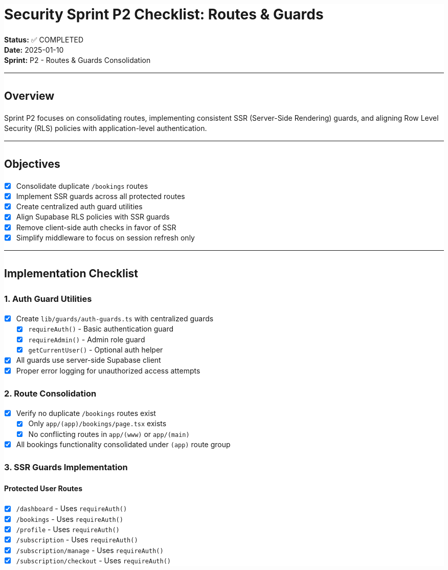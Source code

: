 # Security Sprint P2 Checklist: Routes & Guards

**Status:** ✅ COMPLETED  
**Date:** 2025-01-10  
**Sprint:** P2 - Routes & Guards Consolidation

---

## Overview

Sprint P2 focuses on consolidating routes, implementing consistent SSR (Server-Side Rendering) guards, and aligning Row Level Security (RLS) policies with application-level authentication.

---

## Objectives

- [x] Consolidate duplicate `/bookings` routes
- [x] Implement SSR guards across all protected routes
- [x] Create centralized auth guard utilities
- [x] Align Supabase RLS policies with SSR guards
- [x] Remove client-side auth checks in favor of SSR
- [x] Simplify middleware to focus on session refresh only

---

## Implementation Checklist

### 1. Auth Guard Utilities

- [x] Create `lib/guards/auth-guards.ts` with centralized guards
  - [x] `requireAuth()` - Basic authentication guard
  - [x] `requireAdmin()` - Admin role guard
  - [x] `getCurrentUser()` - Optional auth helper
- [x] All guards use server-side Supabase client
- [x] Proper error logging for unauthorized access attempts

### 2. Route Consolidation

- [x] Verify no duplicate `/bookings` routes exist
  - [x] Only `app/(app)/bookings/page.tsx` exists
  - [x] No conflicting routes in `app/(www)` or `app/(main)`
- [x] All bookings functionality consolidated under `(app)` route group

### 3. SSR Guards Implementation

#### Protected User Routes
- [x] `/dashboard` - Uses `requireAuth()`
- [x] `/bookings` - Uses `requireAuth()`
- [x] `/profile` - Uses `requireAuth()`
- [x] `/subscription` - Uses `requireAuth()`
- [x] `/subscription/manage` - Uses `requireAuth()`
- [x] `/subscription/checkout` - Uses `requireAuth()`
